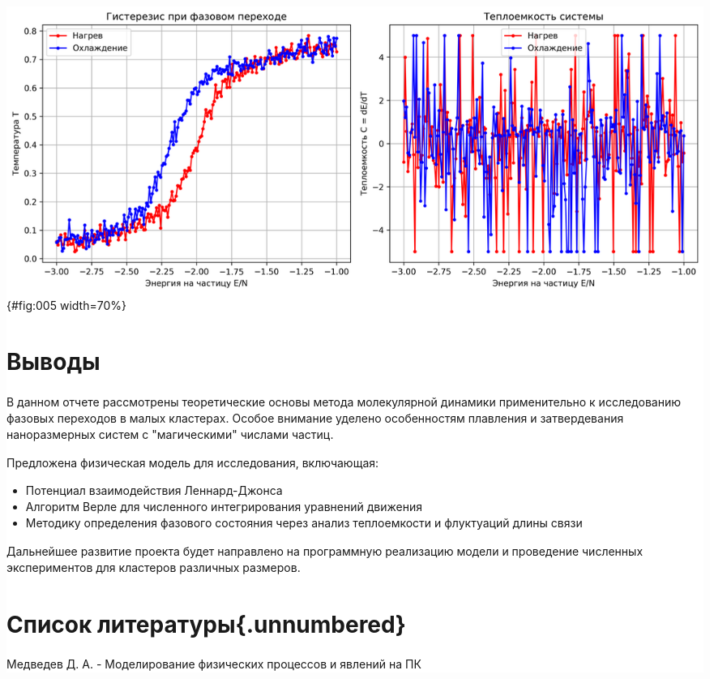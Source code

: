 ![Кривые нагрева и охлаждения кластера, демонстрирующие гистерезис](image/melting_curve.png){#fig:005 width=70%}

# Выводы

В данном отчете рассмотрены теоретические основы метода молекулярной динамики применительно к исследованию фазовых переходов в малых кластерах. Особое внимание уделено особенностям плавления и затвердевания наноразмерных систем с "магическими" числами частиц.

Предложена физическая модель для исследования, включающая:
- Потенциал взаимодействия Леннард-Джонса
- Алгоритм Верле для численного интегрирования уравнений движения
- Методику определения фазового состояния через анализ теплоемкости и флуктуаций длины связи

Дальнейшее развитие проекта будет направлено на программную реализацию модели и проведение численных экспериментов для кластеров различных размеров.

# Список литературы{.unnumbered}

Медведев Д. А. - Моделирование физических процессов и явлений на ПК
